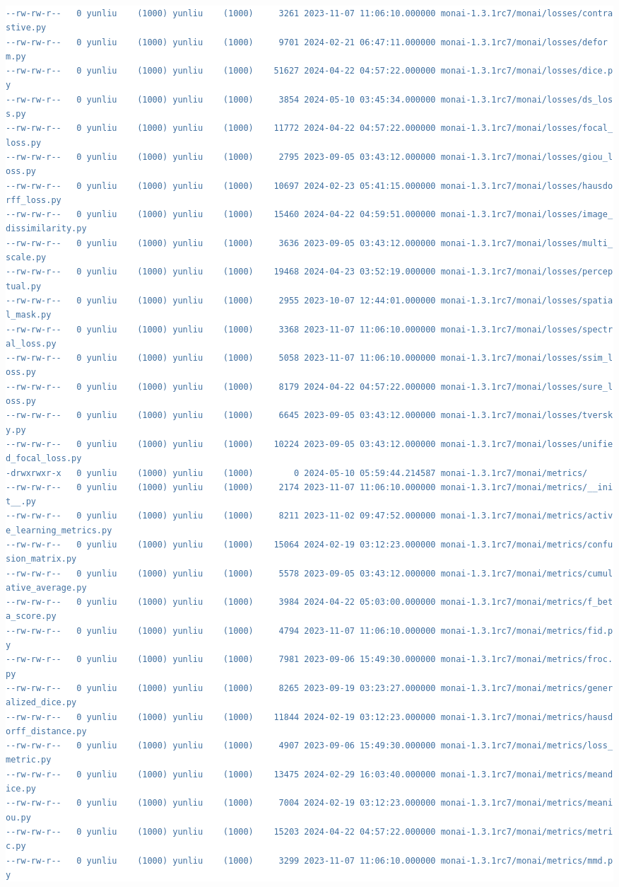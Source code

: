 ```diff
--rw-rw-r--   0 yunliu    (1000) yunliu    (1000)     3261 2023-11-07 11:06:10.000000 monai-1.3.1rc7/monai/losses/contrastive.py
--rw-rw-r--   0 yunliu    (1000) yunliu    (1000)     9701 2024-02-21 06:47:11.000000 monai-1.3.1rc7/monai/losses/deform.py
--rw-rw-r--   0 yunliu    (1000) yunliu    (1000)    51627 2024-04-22 04:57:22.000000 monai-1.3.1rc7/monai/losses/dice.py
--rw-rw-r--   0 yunliu    (1000) yunliu    (1000)     3854 2024-05-10 03:45:34.000000 monai-1.3.1rc7/monai/losses/ds_loss.py
--rw-rw-r--   0 yunliu    (1000) yunliu    (1000)    11772 2024-04-22 04:57:22.000000 monai-1.3.1rc7/monai/losses/focal_loss.py
--rw-rw-r--   0 yunliu    (1000) yunliu    (1000)     2795 2023-09-05 03:43:12.000000 monai-1.3.1rc7/monai/losses/giou_loss.py
--rw-rw-r--   0 yunliu    (1000) yunliu    (1000)    10697 2024-02-23 05:41:15.000000 monai-1.3.1rc7/monai/losses/hausdorff_loss.py
--rw-rw-r--   0 yunliu    (1000) yunliu    (1000)    15460 2024-04-22 04:59:51.000000 monai-1.3.1rc7/monai/losses/image_dissimilarity.py
--rw-rw-r--   0 yunliu    (1000) yunliu    (1000)     3636 2023-09-05 03:43:12.000000 monai-1.3.1rc7/monai/losses/multi_scale.py
--rw-rw-r--   0 yunliu    (1000) yunliu    (1000)    19468 2024-04-23 03:52:19.000000 monai-1.3.1rc7/monai/losses/perceptual.py
--rw-rw-r--   0 yunliu    (1000) yunliu    (1000)     2955 2023-10-07 12:44:01.000000 monai-1.3.1rc7/monai/losses/spatial_mask.py
--rw-rw-r--   0 yunliu    (1000) yunliu    (1000)     3368 2023-11-07 11:06:10.000000 monai-1.3.1rc7/monai/losses/spectral_loss.py
--rw-rw-r--   0 yunliu    (1000) yunliu    (1000)     5058 2023-11-07 11:06:10.000000 monai-1.3.1rc7/monai/losses/ssim_loss.py
--rw-rw-r--   0 yunliu    (1000) yunliu    (1000)     8179 2024-04-22 04:57:22.000000 monai-1.3.1rc7/monai/losses/sure_loss.py
--rw-rw-r--   0 yunliu    (1000) yunliu    (1000)     6645 2023-09-05 03:43:12.000000 monai-1.3.1rc7/monai/losses/tversky.py
--rw-rw-r--   0 yunliu    (1000) yunliu    (1000)    10224 2023-09-05 03:43:12.000000 monai-1.3.1rc7/monai/losses/unified_focal_loss.py
-drwxrwxr-x   0 yunliu    (1000) yunliu    (1000)        0 2024-05-10 05:59:44.214587 monai-1.3.1rc7/monai/metrics/
--rw-rw-r--   0 yunliu    (1000) yunliu    (1000)     2174 2023-11-07 11:06:10.000000 monai-1.3.1rc7/monai/metrics/__init__.py
--rw-rw-r--   0 yunliu    (1000) yunliu    (1000)     8211 2023-11-02 09:47:52.000000 monai-1.3.1rc7/monai/metrics/active_learning_metrics.py
--rw-rw-r--   0 yunliu    (1000) yunliu    (1000)    15064 2024-02-19 03:12:23.000000 monai-1.3.1rc7/monai/metrics/confusion_matrix.py
--rw-rw-r--   0 yunliu    (1000) yunliu    (1000)     5578 2023-09-05 03:43:12.000000 monai-1.3.1rc7/monai/metrics/cumulative_average.py
--rw-rw-r--   0 yunliu    (1000) yunliu    (1000)     3984 2024-04-22 05:03:00.000000 monai-1.3.1rc7/monai/metrics/f_beta_score.py
--rw-rw-r--   0 yunliu    (1000) yunliu    (1000)     4794 2023-11-07 11:06:10.000000 monai-1.3.1rc7/monai/metrics/fid.py
--rw-rw-r--   0 yunliu    (1000) yunliu    (1000)     7981 2023-09-06 15:49:30.000000 monai-1.3.1rc7/monai/metrics/froc.py
--rw-rw-r--   0 yunliu    (1000) yunliu    (1000)     8265 2023-09-19 03:23:27.000000 monai-1.3.1rc7/monai/metrics/generalized_dice.py
--rw-rw-r--   0 yunliu    (1000) yunliu    (1000)    11844 2024-02-19 03:12:23.000000 monai-1.3.1rc7/monai/metrics/hausdorff_distance.py
--rw-rw-r--   0 yunliu    (1000) yunliu    (1000)     4907 2023-09-06 15:49:30.000000 monai-1.3.1rc7/monai/metrics/loss_metric.py
--rw-rw-r--   0 yunliu    (1000) yunliu    (1000)    13475 2024-02-29 16:03:40.000000 monai-1.3.1rc7/monai/metrics/meandice.py
--rw-rw-r--   0 yunliu    (1000) yunliu    (1000)     7004 2024-02-19 03:12:23.000000 monai-1.3.1rc7/monai/metrics/meaniou.py
--rw-rw-r--   0 yunliu    (1000) yunliu    (1000)    15203 2024-04-22 04:57:22.000000 monai-1.3.1rc7/monai/metrics/metric.py
--rw-rw-r--   0 yunliu    (1000) yunliu    (1000)     3299 2023-11-07 11:06:10.000000 monai-1.3.1rc7/monai/metrics/mmd.py
```